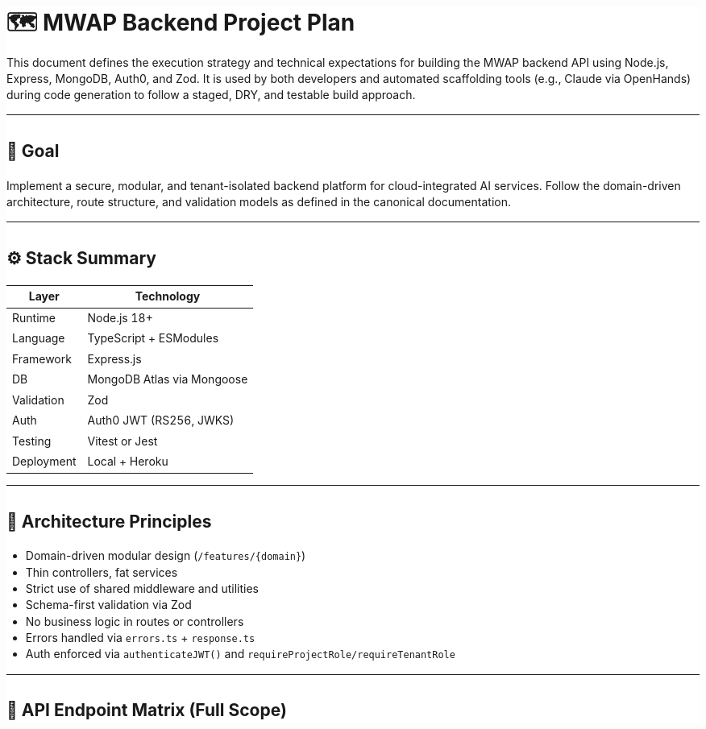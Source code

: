 # 🗺️ MWAP Backend Project Plan

This document defines the execution strategy and technical expectations for building the MWAP backend API using Node.js, Express, MongoDB, Auth0, and Zod. It is used by both developers and automated scaffolding tools (e.g., Claude via OpenHands) during code generation to follow a staged, DRY, and testable build approach.

---

## 🎯 Goal

Implement a secure, modular, and tenant-isolated backend platform for cloud-integrated AI services. Follow the domain-driven architecture, route structure, and validation models as defined in the canonical documentation.

---

## ⚙️ Stack Summary

| Layer        | Technology                     |
|--------------|-------------------------------|
| Runtime      | Node.js 18+                   |
| Language     | TypeScript + ESModules        |
| Framework    | Express.js                    |
| DB           | MongoDB Atlas via Mongoose    |
| Validation   | Zod                           |
| Auth         | Auth0 JWT (RS256, JWKS)       |
| Testing      | Vitest or Jest                |
| Deployment   | Local + Heroku                |

---

## 🧱 Architecture Principles

- Domain-driven modular design (`/features/{domain}`)
- Thin controllers, fat services
- Strict use of shared middleware and utilities
- Schema-first validation via Zod
- No business logic in routes or controllers
- Errors handled via `errors.ts` + `response.ts`
- Auth enforced via `authenticateJWT()` and `requireProjectRole/requireTenantRole`

---

## 📌 API Endpoint Matrix (Full Scope)
